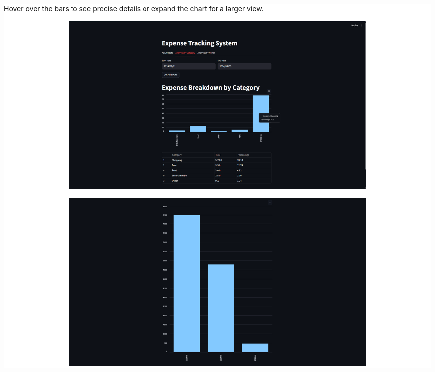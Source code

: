 Hover over the bars to see precise details or expand the chart for a larger view.

<p align="center">
  <img src="./screenshots/04-interactive-chart.png" alt="Interactive Chart Detail" width="600">
</p>
<p align="center">
  <img src="./screenshots/06-interactive-chart2.png" alt="Interactive Chart Detail" width="600">
</p>
